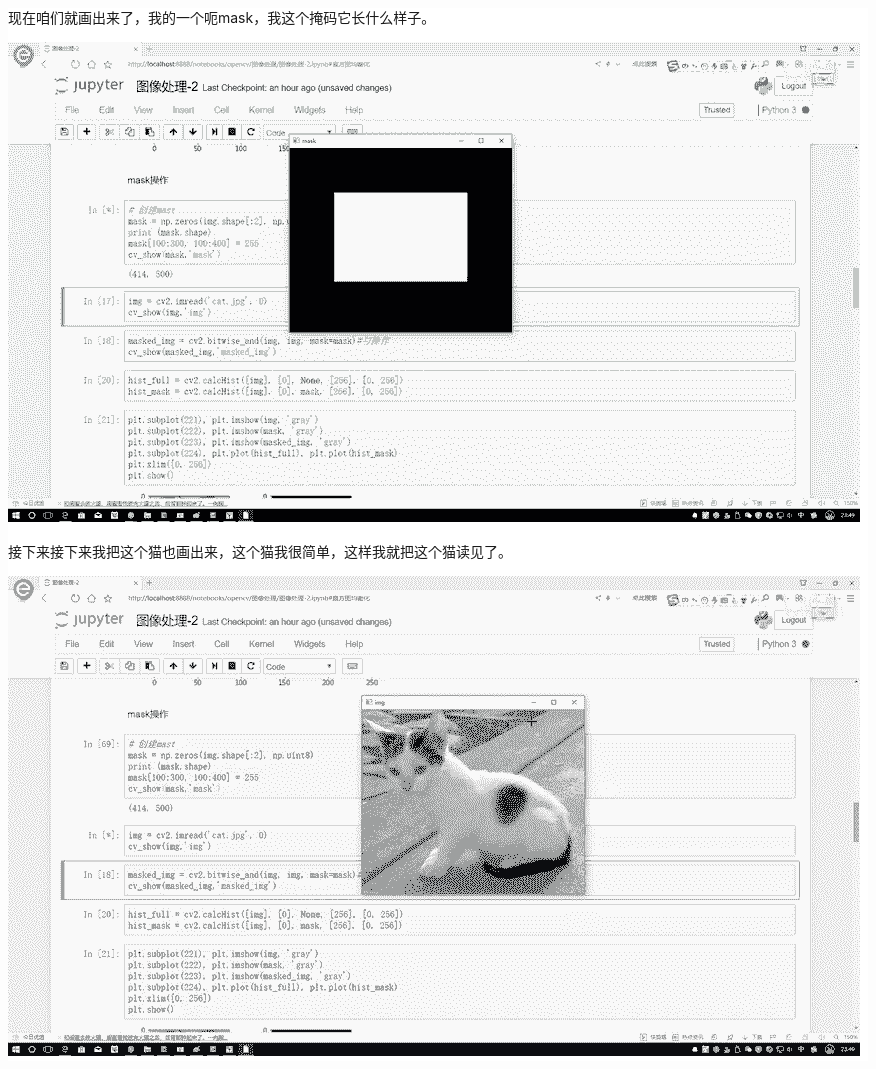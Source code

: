 现在咱们就画出来了，我的一个呃mask，我这个掩码它长什么样子。

![](img/951227fc1fbde607f26fef4d1895d113_11.png)

接下来接下来我把这个猫也画出来，这个猫我很简单，这样我就把这个猫读见了。

![](img/951227fc1fbde607f26fef4d1895d113_13.png)
